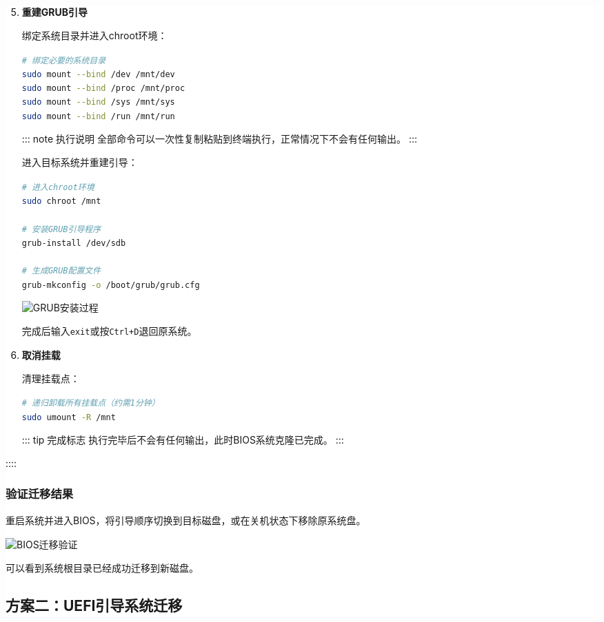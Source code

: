5. **重建GRUB引导**

   绑定系统目录并进入chroot环境：

   ```bash
   # 绑定必要的系统目录
   sudo mount --bind /dev /mnt/dev
   sudo mount --bind /proc /mnt/proc
   sudo mount --bind /sys /mnt/sys
   sudo mount --bind /run /mnt/run
   ```

   ::: note 执行说明
   全部命令可以一次性复制粘贴到终端执行，正常情况下不会有任何输出。
   :::

   进入目标系统并重建引导：

   ```bash
   # 进入chroot环境
   sudo chroot /mnt
   
   # 安装GRUB引导程序
   grub-install /dev/sdb
   
   # 生成GRUB配置文件
   grub-mkconfig -o /boot/grub/grub.cfg
   ```

   ![GRUB安装过程](https://picx.zhimg.com/80/v2-c5326bfddf9c0726dd0110a65d36b1a8_720w.png)

   完成后输入`exit`或按`Ctrl+D`退回原系统。

6. **取消挂载**

   清理挂载点：

   ```bash
   # 递归卸载所有挂载点（约需1分钟）
   sudo umount -R /mnt
   ```

   ::: tip 完成标志
   执行完毕后不会有任何输出，此时BIOS系统克隆已完成。
   :::

::::

### 验证迁移结果

重启系统并进入BIOS，将引导顺序切换到目标磁盘，或在关机状态下移除原系统盘。

![BIOS迁移验证](https://picx.zhimg.com/80/v2-19b995a0dbf05fa6e1b9dfc5b574d0af_720w.png)

可以看到系统根目录已经成功迁移到新磁盘。

## 方案二：UEFI引导系统迁移
